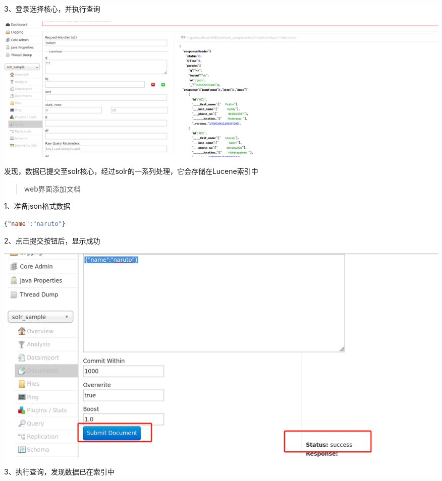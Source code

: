 3、登录选择核心，并执行查询

![image-20210819213227825](Solr.assets/image-20210819213227825.png)

发现，数据已提交至solr核心，经过solr的一系列处理，它会存储在Lucene索引中



> web界面添加文档

1、准备json格式数据

```json
{"name":"naruto"}
```

2、点击提交按钮后，显示成功

![image-20210820184709206](Solr.assets/image-20210820184709206.png)

3、执行查询，发现数据已在索引中
